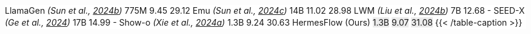 <tr class="ltx_tr" id="S4.T3.2.2.7.5">
<th class="ltx_td ltx_align_left ltx_th ltx_th_row ltx_border_r ltx_border_t" id="S4.T3.2.2.7.5.1">LlamaGen <cite class="ltx_cite ltx_citemacro_citep">(Sun et al., <a class="ltx_ref" href="https://arxiv.org/html/2502.12148v1#bib.bib30" title="">2024b</a>)</cite>
</th>
<td class="ltx_td ltx_align_center ltx_border_t" id="S4.T3.2.2.7.5.2">775M</td>
<td class="ltx_td ltx_align_center ltx_border_t" id="S4.T3.2.2.7.5.3">9.45</td>
<td class="ltx_td ltx_align_center ltx_border_t" id="S4.T3.2.2.7.5.4">29.12</td>
</tr>
<tr class="ltx_tr" id="S4.T3.2.2.8.6">
<th class="ltx_td ltx_align_left ltx_th ltx_th_row ltx_border_r" id="S4.T3.2.2.8.6.1">Emu <cite class="ltx_cite ltx_citemacro_citep">(Sun et al., <a class="ltx_ref" href="https://arxiv.org/html/2502.12148v1#bib.bib31" title="">2024c</a>)</cite>
</th>
<td class="ltx_td ltx_align_center" id="S4.T3.2.2.8.6.2">14B</td>
<td class="ltx_td ltx_align_center" id="S4.T3.2.2.8.6.3">11.02</td>
<td class="ltx_td ltx_align_center" id="S4.T3.2.2.8.6.4">28.98</td>
</tr>
<tr class="ltx_tr" id="S4.T3.2.2.9.7">
<th class="ltx_td ltx_align_left ltx_th ltx_th_row ltx_border_r" id="S4.T3.2.2.9.7.1">LWM <cite class="ltx_cite ltx_citemacro_citep">(Liu et al., <a class="ltx_ref" href="https://arxiv.org/html/2502.12148v1#bib.bib19" title="">2024b</a>)</cite>
</th>
<td class="ltx_td ltx_align_center" id="S4.T3.2.2.9.7.2">7B</td>
<td class="ltx_td ltx_align_center" id="S4.T3.2.2.9.7.3">12.68</td>
<td class="ltx_td ltx_align_center" id="S4.T3.2.2.9.7.4">-</td>
</tr>
<tr class="ltx_tr" id="S4.T3.2.2.10.8">
<th class="ltx_td ltx_align_left ltx_th ltx_th_row ltx_border_r" id="S4.T3.2.2.10.8.1">SEED-X <cite class="ltx_cite ltx_citemacro_citep">(Ge et al., <a class="ltx_ref" href="https://arxiv.org/html/2502.12148v1#bib.bib5" title="">2024</a>)</cite>
</th>
<td class="ltx_td ltx_align_center" id="S4.T3.2.2.10.8.2">17B</td>
<td class="ltx_td ltx_align_center" id="S4.T3.2.2.10.8.3">14.99</td>
<td class="ltx_td ltx_align_center" id="S4.T3.2.2.10.8.4">-</td>
</tr>
<tr class="ltx_tr" id="S4.T3.2.2.11.9">
<th class="ltx_td ltx_align_left ltx_th ltx_th_row ltx_border_r" id="S4.T3.2.2.11.9.1">Show-o <cite class="ltx_cite ltx_citemacro_citep">(Xie et al., <a class="ltx_ref" href="https://arxiv.org/html/2502.12148v1#bib.bib43" title="">2024a</a>)</cite>
</th>
<td class="ltx_td ltx_align_center" id="S4.T3.2.2.11.9.2">1.3B</td>
<td class="ltx_td ltx_align_center" id="S4.T3.2.2.11.9.3">9.24</td>
<td class="ltx_td ltx_align_center" id="S4.T3.2.2.11.9.4">30.63</td>
</tr>
<tr class="ltx_tr" id="S4.T3.2.2.12.10">
<th class="ltx_td ltx_align_left ltx_th ltx_th_row ltx_border_bb ltx_border_r" id="S4.T3.2.2.12.10.1"><span class="ltx_text ltx_font_bold" id="S4.T3.2.2.12.10.1.1">HermesFlow (Ours)</span></th>
<td class="ltx_td ltx_align_center ltx_border_bb" id="S4.T3.2.2.12.10.2" style="background-color:#ECECEC;"><span class="ltx_text" id="S4.T3.2.2.12.10.2.1" style="background-color:#ECECEC;">1.3B</span></td>
<td class="ltx_td ltx_align_center ltx_border_bb" id="S4.T3.2.2.12.10.3" style="background-color:#ECECEC;"><span class="ltx_text ltx_font_bold" id="S4.T3.2.2.12.10.3.1" style="background-color:#ECECEC;">9.07</span></td>
<td class="ltx_td ltx_align_center ltx_border_bb" id="S4.T3.2.2.12.10.4" style="background-color:#ECECEC;"><span class="ltx_text ltx_font_bold" id="S4.T3.2.2.12.10.4.1" style="background-color:#ECECEC;">31.08</span></td>
</tr>
</tbody>
</table>{{< /table-caption >}}